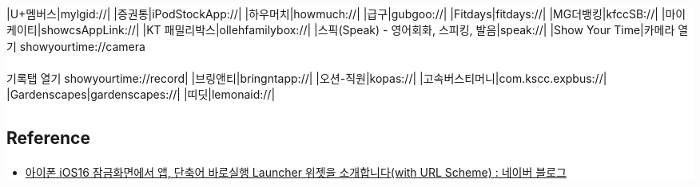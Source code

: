 |U+멤버스|mylgid://|
|증권통|iPodStockApp://|
|하우머치|howmuch://|
|급구|gubgoo://|
|Fitdays|fitdays://|
|MG더뱅킹|kfccSB://|
|마이 케이티|showcsAppLink://|
|KT 패밀리박스|ollehfamilybox://|
|스픽(Speak) - 영어회화, 스피킹, 발음|speak://|
|Show Your Time|카메라 열기 showyourtime://camera<br><br>기록탭 열기 showyourtime://record|
|브링앤티|bringntapp://|
|오션-직원|kopas://|
|고속버스티머니|com.kscc.expbus://|
|Gardenscapes|gardenscapes://|
|띠딧|lemonaid://|

## Reference
- [아이폰 iOS16 잠금화면에서 앱, 단축어 바로실행 Launcher 위젯을 소개합니다(with URL Scheme) : 네이버 블로그](https://m.blog.naver.com/congblog/222874755597)